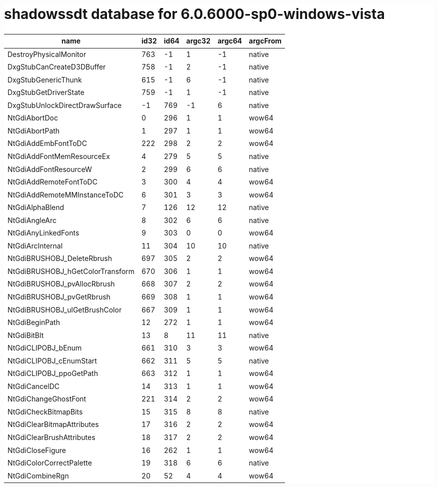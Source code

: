 # shadowssdt database for 6.0.6000-sp0-windows-vista

| name | id32 | id64 | argc32 | argc64 | argcFrom
| ------| ------ | ------ | ------ | ------ | ------
| DestroyPhysicalMonitor | 763 | -1 | 1 | -1 | native
| DxgStubCanCreateD3DBuffer | 758 | -1 | 2 | -1 | native
| DxgStubGenericThunk | 615 | -1 | 6 | -1 | native
| DxgStubGetDriverState | 759 | -1 | 1 | -1 | native
| DxgStubUnlockDirectDrawSurface | -1 | 769 | -1 | 6 | native
| NtGdiAbortDoc | 0 | 296 | 1 | 1 | wow64
| NtGdiAbortPath | 1 | 297 | 1 | 1 | wow64
| NtGdiAddEmbFontToDC | 222 | 298 | 2 | 2 | wow64
| NtGdiAddFontMemResourceEx | 4 | 279 | 5 | 5 | native
| NtGdiAddFontResourceW | 2 | 299 | 6 | 6 | native
| NtGdiAddRemoteFontToDC | 3 | 300 | 4 | 4 | wow64
| NtGdiAddRemoteMMInstanceToDC | 6 | 301 | 3 | 3 | wow64
| NtGdiAlphaBlend | 7 | 126 | 12 | 12 | native
| NtGdiAngleArc | 8 | 302 | 6 | 6 | native
| NtGdiAnyLinkedFonts | 9 | 303 | 0 | 0 | wow64
| NtGdiArcInternal | 11 | 304 | 10 | 10 | native
| NtGdiBRUSHOBJ_DeleteRbrush | 697 | 305 | 2 | 2 | wow64
| NtGdiBRUSHOBJ_hGetColorTransform | 670 | 306 | 1 | 1 | wow64
| NtGdiBRUSHOBJ_pvAllocRbrush | 668 | 307 | 2 | 2 | wow64
| NtGdiBRUSHOBJ_pvGetRbrush | 669 | 308 | 1 | 1 | wow64
| NtGdiBRUSHOBJ_ulGetBrushColor | 667 | 309 | 1 | 1 | wow64
| NtGdiBeginPath | 12 | 272 | 1 | 1 | wow64
| NtGdiBitBlt | 13 | 8 | 11 | 11 | native
| NtGdiCLIPOBJ_bEnum | 661 | 310 | 3 | 3 | wow64
| NtGdiCLIPOBJ_cEnumStart | 662 | 311 | 5 | 5 | native
| NtGdiCLIPOBJ_ppoGetPath | 663 | 312 | 1 | 1 | wow64
| NtGdiCancelDC | 14 | 313 | 1 | 1 | wow64
| NtGdiChangeGhostFont | 221 | 314 | 2 | 2 | wow64
| NtGdiCheckBitmapBits | 15 | 315 | 8 | 8 | native
| NtGdiClearBitmapAttributes | 17 | 316 | 2 | 2 | wow64
| NtGdiClearBrushAttributes | 18 | 317 | 2 | 2 | wow64
| NtGdiCloseFigure | 16 | 262 | 1 | 1 | wow64
| NtGdiColorCorrectPalette | 19 | 318 | 6 | 6 | native
| NtGdiCombineRgn | 20 | 52 | 4 | 4 | wow64